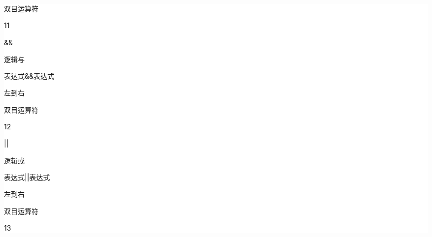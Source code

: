 <p>
双目运算符</p>
</td>
</tr>
<tr>
<td>
<p>
11</p>
</td>
<td>
<p>
&&</p>
</td>
<td>
<p>
逻辑与</p>
</td>
<td>
<p>
表达式&&表达式</p>
</td>
<td>
<p>
左到右</p>
</td>
<td>
<p>
双目运算符</p>
</td>
</tr>
<tr>
<td>
<p>
12</p>
</td>
<td>
<p>
||</p>
</td>
<td>
<p>
逻辑或</p>
</td>
<td>
<p>
表达式||表达式</p>
</td>
<td>
<p>
左到右</p>
</td>
<td>
<p>
双目运算符</p>
</td>
</tr>
<tr>
<td>
<p>
13</p>
</td>
<td>
<p>